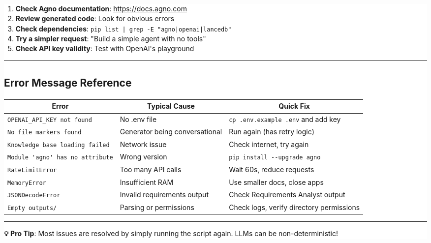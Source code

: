 1. **Check Agno documentation**: https://docs.agno.com
2. **Review generated code**: Look for obvious errors
3. **Check dependencies**: `pip list | grep -E "agno|openai|lancedb"`
4. **Try a simpler request**: "Build a simple agent with no tools"
5. **Check API key validity**: Test with OpenAI's playground

---

## Error Message Reference

| Error | Typical Cause | Quick Fix |
|-------|--------------|-----------|
| `OPENAI_API_KEY not found` | No .env file | `cp .env.example .env` and add key |
| `No file markers found` | Generator being conversational | Run again (has retry logic) |
| `Knowledge base loading failed` | Network issue | Check internet, try again |
| `Module 'agno' has no attribute` | Wrong version | `pip install --upgrade agno` |
| `RateLimitError` | Too many API calls | Wait 60s, reduce requests |
| `MemoryError` | Insufficient RAM | Use smaller docs, close apps |
| `JSONDecodeError` | Invalid requirements output | Check Requirements Analyst output |
| `Empty outputs/` | Parsing or permissions | Check logs, verify directory permissions |

---

**💡 Pro Tip**: Most issues are resolved by simply running the script again. LLMs can be non-deterministic!
